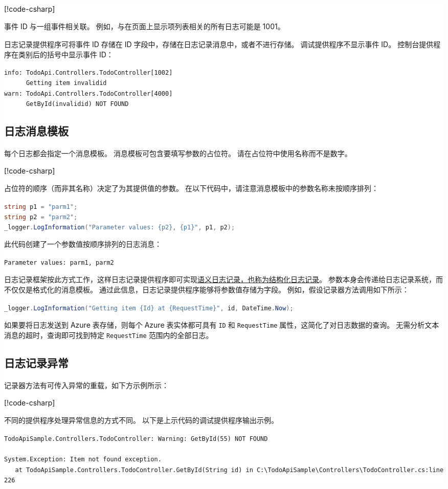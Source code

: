 [!code-csharp[](index/samples/2.x/TodoApiSample/Core/LoggingEvents.cs?name=snippet_LoggingEvents)]

事件 ID 与一组事件相关联。 例如，与在页面上显示项列表相关的所有日志可能是 1001。

日志记录提供程序可将事件 ID 存储在 ID 字段中，存储在日志记录消息中，或者不进行存储。 调试提供程序不显示事件 ID。 控制台提供程序在类别后的括号中显示事件 ID：

```console
info: TodoApi.Controllers.TodoController[1002]
      Getting item invalidid
warn: TodoApi.Controllers.TodoController[4000]
      GetById(invalidid) NOT FOUND
```

## <a name="log-message-template"></a>日志消息模板

每个日志都会指定一个消息模板。 消息模板可包含要填写参数的占位符。 请在占位符中使用名称而不是数字。

[!code-csharp[](index/samples/2.x/TodoApiSample/Controllers/TodoController.cs?name=snippet_CallLogMethods&highlight=3,7)]

占位符的顺序（而非其名称）决定了为其提供值的参数。 在以下代码中，请注意消息模板中的参数名称未按顺序排列：

```csharp
string p1 = "parm1";
string p2 = "parm2";
_logger.LogInformation("Parameter values: {p2}, {p1}", p1, p2);
```

此代码创建了一个参数值按顺序排列的日志消息：

```text
Parameter values: parm1, parm2
```

日志记录框架按此方式工作，这样日志记录提供程序即可实现[语义日志记录，也称为结构化日志记录](https://softwareengineering.stackexchange.com/questions/312197/benefits-of-structured-logging-vs-basic-logging)。 参数本身会传递给日志记录系统，而不仅仅是格式化的消息模板。 通过此信息，日志记录提供程序能够将参数值存储为字段。 例如，假设记录器方法调用如下所示：

```csharp
_logger.LogInformation("Getting item {Id} at {RequestTime}", id, DateTime.Now);
```

如果要将日志发送到 Azure 表存储，则每个 Azure 表实体都可具有 `ID` 和 `RequestTime` 属性，这简化了对日志数据的查询。 无需分析文本消息的超时，查询即可找到特定 `RequestTime` 范围内的全部日志。

## <a name="logging-exceptions"></a>日志记录异常

记录器方法有可传入异常的重载，如下方示例所示：

[!code-csharp[](index/samples/2.x/TodoApiSample/Controllers/TodoController.cs?name=snippet_LogException&highlight=3)]

不同的提供程序处理异常信息的方式不同。 以下是上示代码的调试提供程序输出示例。

```text
TodoApiSample.Controllers.TodoController: Warning: GetById(55) NOT FOUND

System.Exception: Item not found exception.
   at TodoApiSample.Controllers.TodoController.GetById(String id) in C:\TodoApiSample\Controllers\TodoController.cs:line 226
```
